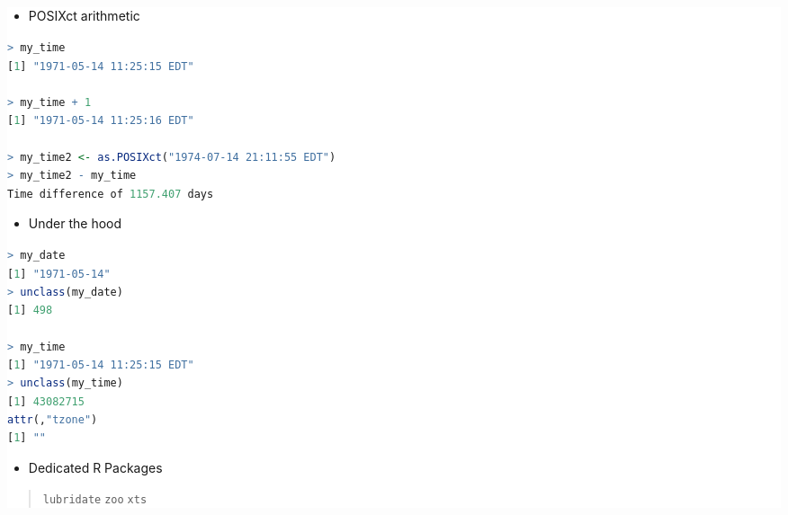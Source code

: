 * POSIXct arithmetic

```R
> my_time
[1] "1971-05-14 11:25:15 EDT"

> my_time + 1
[1] "1971-05-14 11:25:16 EDT"

> my_time2 <- as.POSIXct("1974-07-14 21:11:55 EDT")
> my_time2 - my_time
Time difference of 1157.407 days
```

* Under the hood

```R
> my_date
[1] "1971-05-14"
> unclass(my_date)
[1] 498

> my_time
[1] "1971-05-14 11:25:15 EDT"
> unclass(my_time)
[1] 43082715
attr(,"tzone")
[1] ""
```

* Dedicated R Packages

> `lubridate`
> `zoo`
> `xts`










